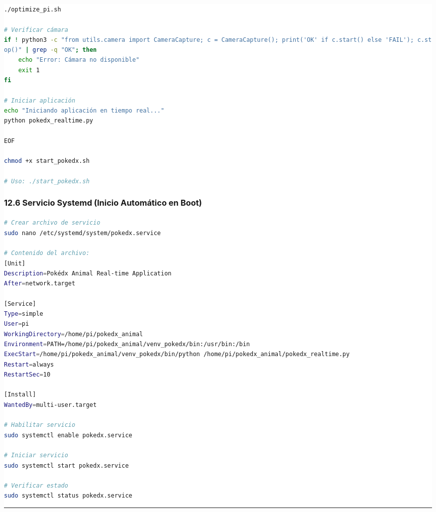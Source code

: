 ```bash
./optimize_pi.sh

# Verificar cámara
if ! python3 -c "from utils.camera import CameraCapture; c = CameraCapture(); print('OK' if c.start() else 'FAIL'); c.stop()" | grep -q "OK"; then
    echo "Error: Cámara no disponible"
    exit 1
fi

# Iniciar aplicación
echo "Iniciando aplicación en tiempo real..."
python pokedx_realtime.py

EOF

chmod +x start_pokedx.sh

# Uso: ./start_pokedx.sh
```

### 12.6 Servicio Systemd (Inicio Automático en Boot)

```bash
# Crear archivo de servicio
sudo nano /etc/systemd/system/pokedx.service

# Contenido del archivo:
[Unit]
Description=Pokédx Animal Real-time Application
After=network.target

[Service]
Type=simple
User=pi
WorkingDirectory=/home/pi/pokedx_animal
Environment=PATH=/home/pi/pokedx_animal/venv_pokedx/bin:/usr/bin:/bin
ExecStart=/home/pi/pokedx_animal/venv_pokedx/bin/python /home/pi/pokedx_animal/pokedx_realtime.py
Restart=always
RestartSec=10

[Install]
WantedBy=multi-user.target

# Habilitar servicio
sudo systemctl enable pokedx.service

# Iniciar servicio
sudo systemctl start pokedx.service

# Verificar estado
sudo systemctl status pokedx.service
```

---